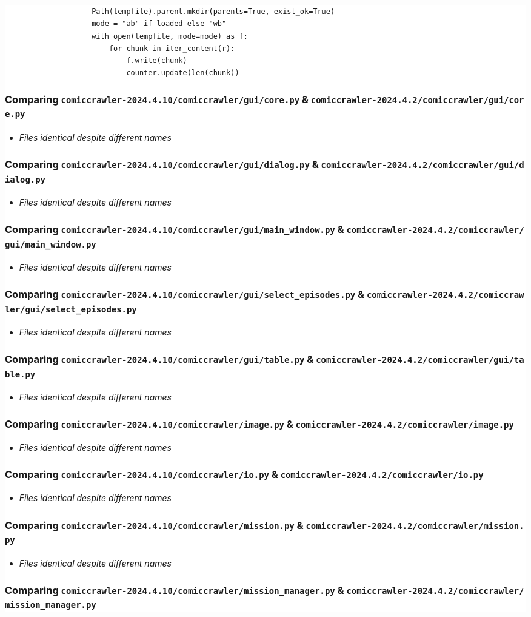 ```diff
 					Path(tempfile).parent.mkdir(parents=True, exist_ok=True)
 					mode = "ab" if loaded else "wb"
 					with open(tempfile, mode=mode) as f:
 						for chunk in iter_content(r):
 							f.write(chunk)
 							counter.update(len(chunk))
```

### Comparing `comiccrawler-2024.4.10/comiccrawler/gui/core.py` & `comiccrawler-2024.4.2/comiccrawler/gui/core.py`

 * *Files identical despite different names*

### Comparing `comiccrawler-2024.4.10/comiccrawler/gui/dialog.py` & `comiccrawler-2024.4.2/comiccrawler/gui/dialog.py`

 * *Files identical despite different names*

### Comparing `comiccrawler-2024.4.10/comiccrawler/gui/main_window.py` & `comiccrawler-2024.4.2/comiccrawler/gui/main_window.py`

 * *Files identical despite different names*

### Comparing `comiccrawler-2024.4.10/comiccrawler/gui/select_episodes.py` & `comiccrawler-2024.4.2/comiccrawler/gui/select_episodes.py`

 * *Files identical despite different names*

### Comparing `comiccrawler-2024.4.10/comiccrawler/gui/table.py` & `comiccrawler-2024.4.2/comiccrawler/gui/table.py`

 * *Files identical despite different names*

### Comparing `comiccrawler-2024.4.10/comiccrawler/image.py` & `comiccrawler-2024.4.2/comiccrawler/image.py`

 * *Files identical despite different names*

### Comparing `comiccrawler-2024.4.10/comiccrawler/io.py` & `comiccrawler-2024.4.2/comiccrawler/io.py`

 * *Files identical despite different names*

### Comparing `comiccrawler-2024.4.10/comiccrawler/mission.py` & `comiccrawler-2024.4.2/comiccrawler/mission.py`

 * *Files identical despite different names*

### Comparing `comiccrawler-2024.4.10/comiccrawler/mission_manager.py` & `comiccrawler-2024.4.2/comiccrawler/mission_manager.py`
